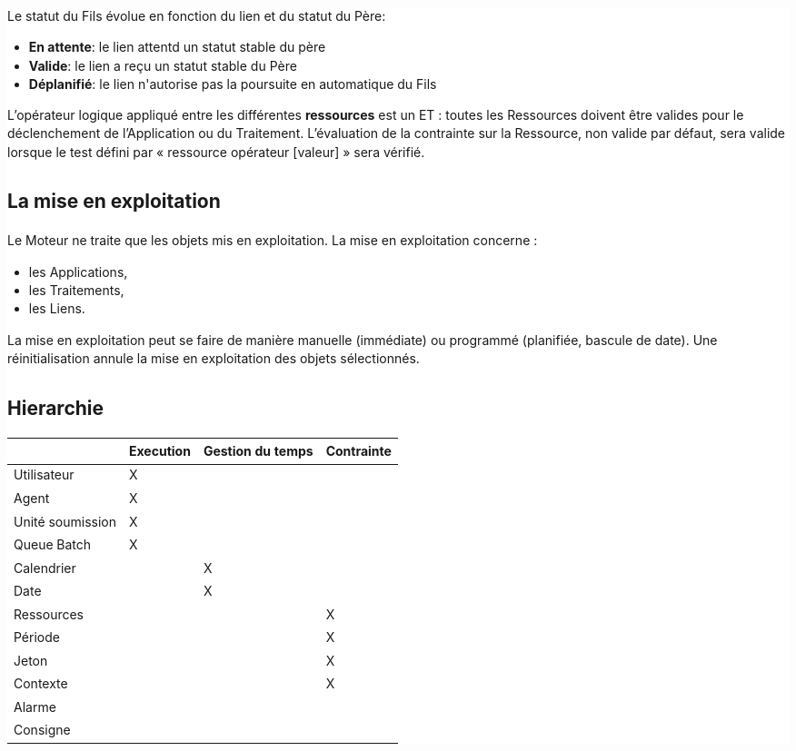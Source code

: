 Le statut du Fils évolue en fonction du lien et du statut du Père:
- **En attente**: le lien attentd un statut stable du père
- **Valide**: le lien a reçu un statut stable du Père
- **Déplanifié**: le lien n'autorise pas la poursuite en automatique du Fils

L’opérateur logique appliqué entre les différentes **ressources** est un ET : toutes les Ressources doivent être valides pour le déclenchement de l’Application ou du Traitement. L’évaluation de la contrainte sur la Ressource, non valide par défaut, sera valide lorsque le test défini par « ressource opérateur [valeur] » sera vérifié.

## La mise en exploitation

Le Moteur ne traite que les objets mis en exploitation. La mise en exploitation concerne :
- les Applications,
- les Traitements,
- les Liens.

La mise en exploitation peut se faire de manière manuelle (immédiate) ou programmé (planifiée, bascule de date). Une réinitialisation annule la mise en exploitation des objets sélectionnés.



## Hierarchie

|                  | Execution| Gestion du temps | Contrainte |
|------------------|----------|------------------|------------|
| Utilisateur      | X        |                  |            |
| Agent            | X        |                  |            |
| Unité soumission | X        |                  |            |
| Queue Batch      | X        |                  |            |
| Calendrier       |          | X                |            |
| Date             |          | X                |            |
| Ressources       |          |                  | X          |  
| Période          |          |                  | X          |
| Jeton            |          |                  | X          |
| Contexte         |          |                  | X          |
| Alarme           |          |                  |            |
| Consigne         |          |                  |            |
